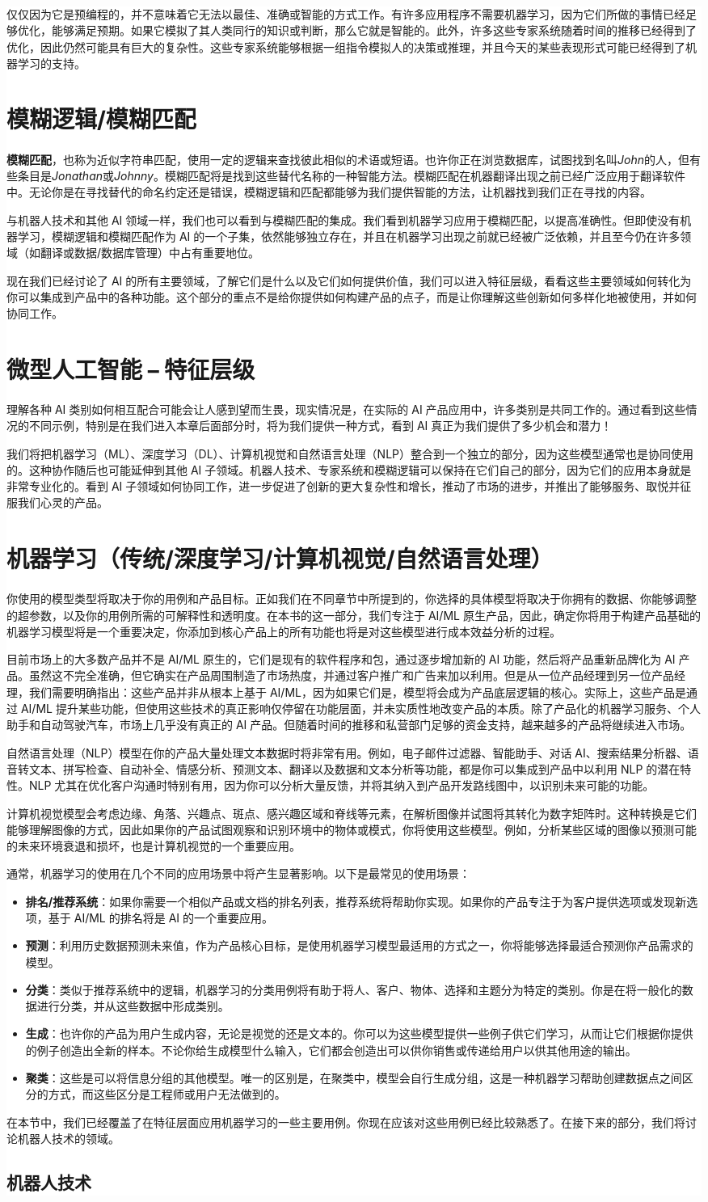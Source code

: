仅仅因为它是预编程的，并不意味着它无法以最佳、准确或智能的方式工作。有许多应用程序不需要机器学习，因为它们所做的事情已经足够优化，能够满足预期。如果它模拟了其人类同行的知识或判断，那么它就是智能的。此外，许多这些专家系统随着时间的推移已经得到了优化，因此仍然可能具有巨大的复杂性。这些专家系统能够根据一组指令模拟人的决策或推理，并且今天的某些表现形式可能已经得到了机器学习的支持。

# 模糊逻辑/模糊匹配

**模糊匹配**，也称为近似字符串匹配，使用一定的逻辑来查找彼此相似的术语或短语。也许你正在浏览数据库，试图找到名叫*John*的人，但有些条目是*Jonathan*或*Johnny*。模糊匹配将是找到这些替代名称的一种智能方法。模糊匹配在机器翻译出现之前已经广泛应用于翻译软件中。无论你是在寻找替代的命名约定还是错误，模糊逻辑和匹配都能够为我们提供智能的方法，让机器找到我们正在寻找的内容。

与机器人技术和其他 AI 领域一样，我们也可以看到与模糊匹配的集成。我们看到机器学习应用于模糊匹配，以提高准确性。但即使没有机器学习，模糊逻辑和模糊匹配作为 AI 的一个子集，依然能够独立存在，并且在机器学习出现之前就已经被广泛依赖，并且至今仍在许多领域（如翻译或数据/数据库管理）中占有重要地位。

现在我们已经讨论了 AI 的所有主要领域，了解它们是什么以及它们如何提供价值，我们可以进入特征层级，看看这些主要领域如何转化为你可以集成到产品中的各种功能。这个部分的重点不是给你提供如何构建产品的点子，而是让你理解这些创新如何多样化地被使用，并如何协同工作。

# 微型人工智能 – 特征层级

理解各种 AI 类别如何相互配合可能会让人感到望而生畏，现实情况是，在实际的 AI 产品应用中，许多类别是共同工作的。通过看到这些情况的不同示例，特别是在我们进入本章后面部分时，将为我们提供一种方式，看到 AI 真正为我们提供了多少机会和潜力！

我们将把机器学习（ML）、深度学习（DL）、计算机视觉和自然语言处理（NLP）整合到一个独立的部分，因为这些模型通常也是协同使用的。这种协作随后也可能延伸到其他 AI 子领域。机器人技术、专家系统和模糊逻辑可以保持在它们自己的部分，因为它们的应用本身就是非常专业化的。看到 AI 子领域如何协同工作，进一步促进了创新的更大复杂性和增长，推动了市场的进步，并推出了能够服务、取悦并征服我们心灵的产品。

# 机器学习（传统/深度学习/计算机视觉/自然语言处理）

你使用的模型类型将取决于你的用例和产品目标。正如我们在不同章节中所提到的，你选择的具体模型将取决于你拥有的数据、你能够调整的超参数，以及你的用例所需的可解释性和透明度。在本书的这一部分，我们专注于 AI/ML 原生产品，因此，确定你将用于构建产品基础的机器学习模型将是一个重要决定，你添加到核心产品上的所有功能也将是对这些模型进行成本效益分析的过程。

目前市场上的大多数产品并不是 AI/ML 原生的，它们是现有的软件程序和包，通过逐步增加新的 AI 功能，然后将产品重新品牌化为 AI 产品。虽然这不完全准确，但它确实在产品周围制造了市场热度，并通过客户推广和广告来加以利用。但是从一位产品经理到另一位产品经理，我们需要明确指出：这些产品并非从根本上基于 AI/ML，因为如果它们是，模型将会成为产品底层逻辑的核心。实际上，这些产品是通过 AI/ML 提升某些功能，但使用这些技术的真正影响仅停留在功能层面，并未实质性地改变产品的本质。除了产品化的机器学习服务、个人助手和自动驾驶汽车，市场上几乎没有真正的 AI 产品。但随着时间的推移和私营部门足够的资金支持，越来越多的产品将继续进入市场。

自然语言处理（NLP）模型在你的产品大量处理文本数据时将非常有用。例如，电子邮件过滤器、智能助手、对话 AI、搜索结果分析器、语音转文本、拼写检查、自动补全、情感分析、预测文本、翻译以及数据和文本分析等功能，都是你可以集成到产品中以利用 NLP 的潜在特性。NLP 尤其在优化客户沟通时特别有用，因为你可以分析大量反馈，并将其纳入到产品开发路线图中，以识别未来可能的功能。

计算机视觉模型会考虑边缘、角落、兴趣点、斑点、感兴趣区域和脊线等元素，在解析图像并试图将其转化为数字矩阵时。这种转换是它们能够理解图像的方式，因此如果你的产品试图观察和识别环境中的物体或模式，你将使用这些模型。例如，分析某些区域的图像以预测可能的未来环境衰退和损坏，也是计算机视觉的一个重要应用。

通常，机器学习的使用在几个不同的应用场景中将产生显著影响。以下是最常见的使用场景：

+   **排名/推荐系统**：如果你需要一个相似产品或文档的排名列表，推荐系统将帮助你实现。如果你的产品专注于为客户提供选项或发现新选项，基于 AI/ML 的排名将是 AI 的一个重要应用。

+   **预测**：利用历史数据预测未来值，作为产品核心目标，是使用机器学习模型最适用的方式之一，你将能够选择最适合预测你产品需求的模型。

+   **分类**：类似于推荐系统中的逻辑，机器学习的分类用例将有助于将人、客户、物体、选择和主题分为特定的类别。你是在将一般化的数据进行分类，并从这些数据中形成类别。

+   **生成**：也许你的产品为用户生成内容，无论是视觉的还是文本的。你可以为这些模型提供一些例子供它们学习，从而让它们根据你提供的例子创造出全新的样本。不论你给生成模型什么输入，它们都会创造出可以供你销售或传递给用户以供其他用途的输出。

+   **聚类**：这些是可以将信息分组的其他模型。唯一的区别是，在聚类中，模型会自行生成分组，这是一种机器学习帮助创建数据点之间区分的方式，而这些区分是工程师或用户无法做到的。

在本节中，我们已经覆盖了在特征层面应用机器学习的一些主要用例。你现在应该对这些用例已经比较熟悉了。在接下来的部分，我们将讨论机器人技术的领域。

## 机器人技术
